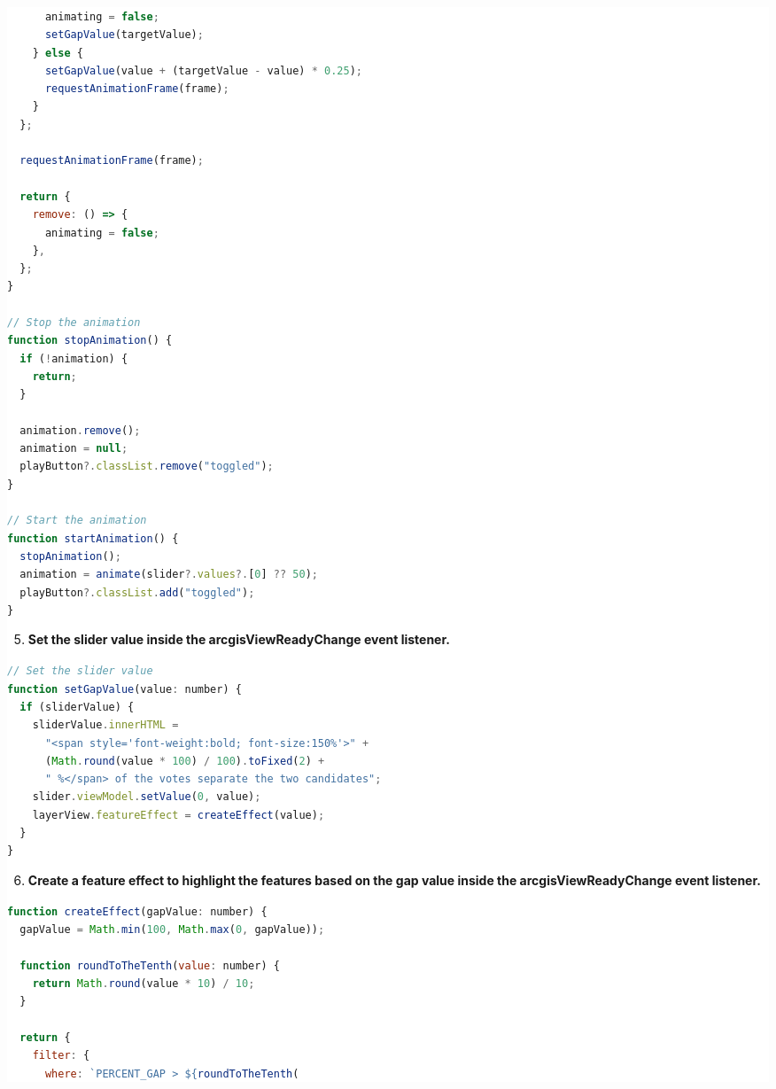 ```javascript
      animating = false;
      setGapValue(targetValue);
    } else {
      setGapValue(value + (targetValue - value) * 0.25);
      requestAnimationFrame(frame);
    }
  };

  requestAnimationFrame(frame);

  return {
    remove: () => {
      animating = false;
    },
  };
}

// Stop the animation
function stopAnimation() {
  if (!animation) {
    return;
  }

  animation.remove();
  animation = null;
  playButton?.classList.remove("toggled");
}

// Start the animation
function startAnimation() {
  stopAnimation();
  animation = animate(slider?.values?.[0] ?? 50);
  playButton?.classList.add("toggled");
}
```

5. **Set the slider value inside the arcgisViewReadyChange event listener.**
```javascript
// Set the slider value
function setGapValue(value: number) {
  if (sliderValue) {
    sliderValue.innerHTML =
      "<span style='font-weight:bold; font-size:150%'>" +
      (Math.round(value * 100) / 100).toFixed(2) +
      " %</span> of the votes separate the two candidates";
    slider.viewModel.setValue(0, value);
    layerView.featureEffect = createEffect(value);
  }
}
```

6. **Create a feature effect to highlight the features based on the gap value inside the arcgisViewReadyChange event listener.**
```javascript
function createEffect(gapValue: number) {
  gapValue = Math.min(100, Math.max(0, gapValue));

  function roundToTheTenth(value: number) {
    return Math.round(value * 10) / 10;
  }

  return {
    filter: {
      where: `PERCENT_GAP > ${roundToTheTenth(
```